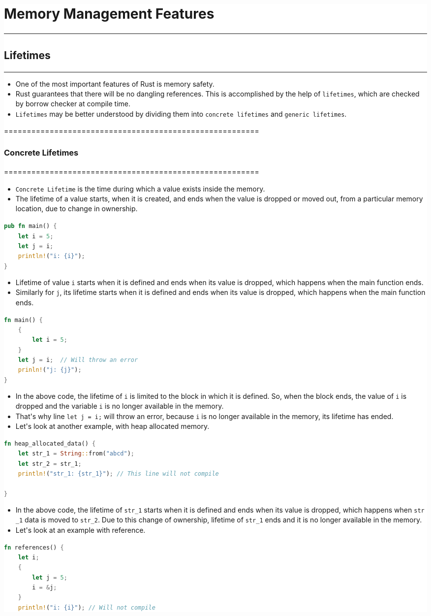 # Memory Management Features
--------------------------------------------------------
## Lifetimes
--------------------------------------------------------
- One of the most important features of Rust is memory safety.
- Rust guarantees that there will be no dangling references. This is accomplished by the help of `lifetimes`, which are checked by borrow checker at compile time.
- `Lifetimes` may be better understood by dividing them into `concrete lifetimes` and `generic lifetimes`.

========================================================
### Concrete Lifetimes
========================================================
- `Concrete Lifetime` is the time during which a value exists inside the memory.
- The lifetime of a value starts, when it is created, and ends when the value is dropped or moved out, from a particular memory location, due to change in ownership.
```rust
pub fn main() {
    let i = 5;
    let j = i;
    println!("i: {i}");
}
```
- Lifetime of value `i` starts when it is defined and ends when its value is dropped, which happens when the main function ends.
- Similarly for `j`, its lifetime starts when it is defined and ends when its value is dropped, which happens when the main function ends.
```rust
fn main() {
    {
        let i = 5;
    }
    let j = i;  // Will throw an error
    prinln!("j: {j}");
}
```
- In the above code, the lifetime of `i` is limited to the block in which it is defined. So, when the block ends, the value of `i` is dropped and the variable `i` is no longer available in the memory.
- That's why line `let j = i;` will throw an error, because `i` is no longer available in the memory, its lifetime has ended.
- Let's look at another example, with heap allocated memory.
```rust
fn heap_allocated_data() {
    let str_1 = String::from("abcd");
    let str_2 = str_1;
    println!("str_1: {str_1}"); // This line will not compile

}
```
- In the above code, the lifetime of `str_1` starts when it is defined and ends when its value is dropped, which happens when `str_1` data is moved to `str_2`. Due to this change of ownership, lifetime of `str_1` ends and it is no longer available in the memory.
- Let's look at an example with reference.
```rust
fn references() {
    let i;
    {
        let j = 5;
        i = &j;
    }
    println!("i: {i}"); // Will not compile
```